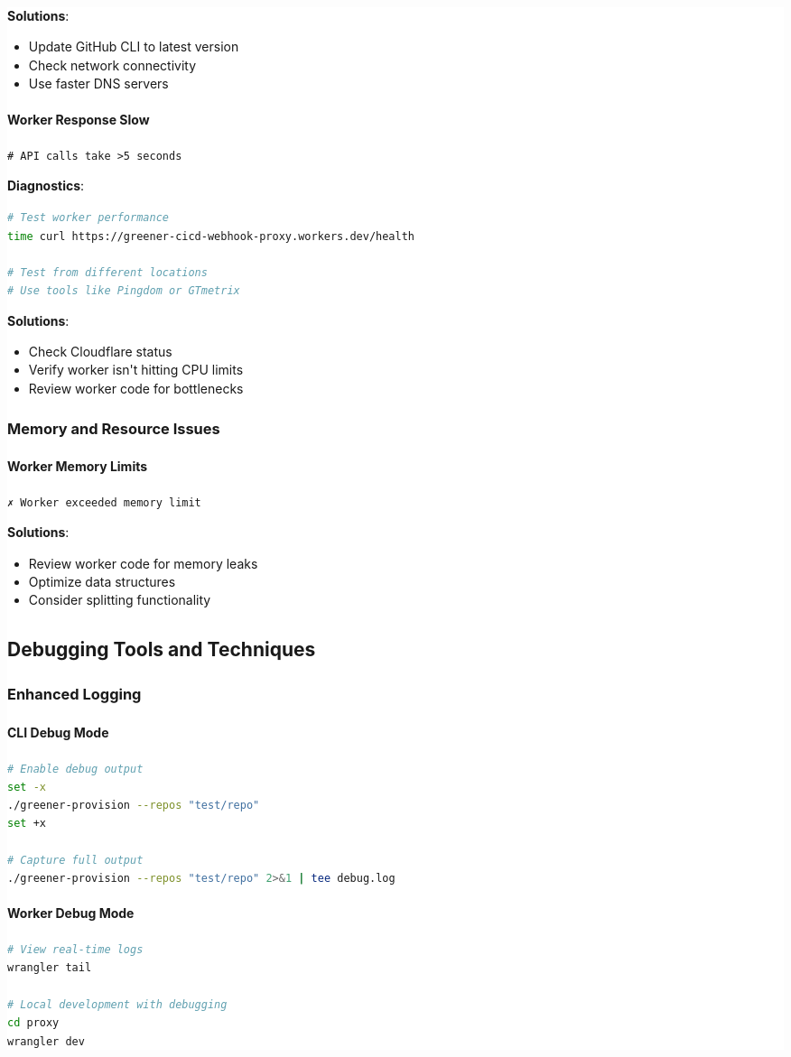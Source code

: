 **Solutions**:
- Update GitHub CLI to latest version
- Check network connectivity
- Use faster DNS servers

#### Worker Response Slow
```
# API calls take >5 seconds
```

**Diagnostics**:
```bash
# Test worker performance
time curl https://greener-cicd-webhook-proxy.workers.dev/health

# Test from different locations
# Use tools like Pingdom or GTmetrix
```

**Solutions**:
- Check Cloudflare status
- Verify worker isn't hitting CPU limits
- Review worker code for bottlenecks

### Memory and Resource Issues

#### Worker Memory Limits
```
✗ Worker exceeded memory limit
```

**Solutions**:
- Review worker code for memory leaks
- Optimize data structures
- Consider splitting functionality

## Debugging Tools and Techniques

### Enhanced Logging

#### CLI Debug Mode
```bash
# Enable debug output
set -x
./greener-provision --repos "test/repo"
set +x

# Capture full output
./greener-provision --repos "test/repo" 2>&1 | tee debug.log
```

#### Worker Debug Mode
```bash
# View real-time logs
wrangler tail

# Local development with debugging
cd proxy
wrangler dev
```
